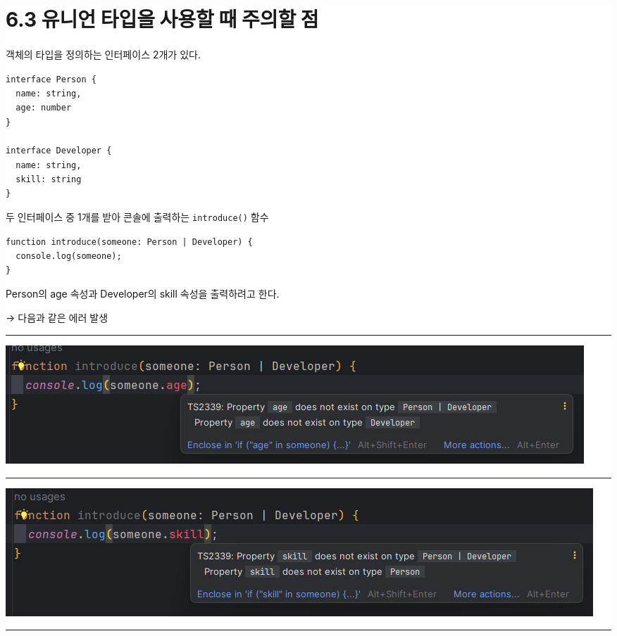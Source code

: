 
# 6.3 유니언 타입을 사용할 때 주의할 점

객체의 타입을 정의하는 인터페이스 2개가 있다.

```tsx
interface Person {
  name: string,
  age: number
}

interface Developer {
  name: string,
  skill: string
}
```

두 인터페이스 중 1개를 받아 콘솔에 출력하는 `introduce()` 함수

```tsx
function introduce(someone: Person | Developer) {
  console.log(someone);
}
```

Person의 age 속성과 Developer의 skill 속성을 출력하려고 한다.

→ 다음과 같은 에러 발생

---

<img src="./image/06/4.png">

---

<img src="./image/06/5.png">

---